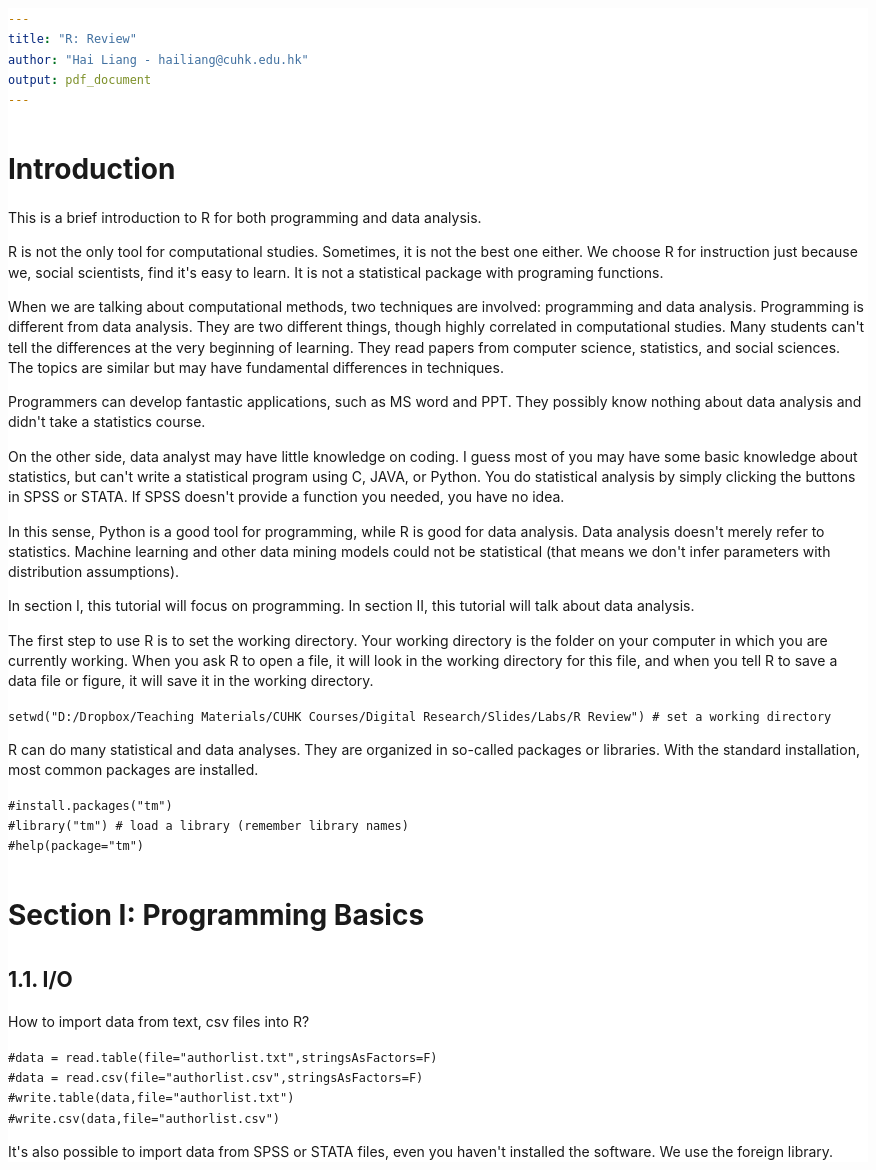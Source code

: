 ```yaml
---
title: "R: Review"
author: "Hai Liang - hailiang@cuhk.edu.hk"
output: pdf_document
---
```

# Introduction
This is a brief introduction to R for both programming and data analysis. 

R is not the only tool for computational studies. Sometimes, it is not the best one either. We choose R for instruction just because we, social scientists, find it's easy to learn. It is not a statistical package with programing functions.

When we are talking about computational methods, two techniques are involved: programming and data analysis. Programming is different from data analysis. They are two different things, though highly correlated in computational studies. Many students can't tell the differences at the very beginning of learning. They read papers from computer science, statistics, and social sciences. The topics are similar but may have fundamental differences in techniques.

Programmers can develop fantastic applications, such as MS word and PPT. They possibly know nothing about data analysis and didn't take a statistics course.

On the other side, data analyst may have little knowledge on coding. I guess most of you may have some basic knowledge about statistics, but can't write a statistical program using C, JAVA, or Python. You do statistical analysis by simply clicking the buttons in SPSS or STATA. If SPSS doesn't provide a function you needed, you have no idea.

In this sense, Python is a good tool for programming, while R is good for data analysis. Data analysis doesn't merely refer to statistics. Machine learning and other data mining models could not be statistical (that means we don't infer parameters with distribution assumptions). 

In section I, this tutorial will focus on programming. In section II, this tutorial will talk about data analysis.

The first step to use R is to set the working directory. Your working directory is the folder on your computer
in which you are currently working. When you ask R to open a file, it will look in the working directory for this file, and when you tell R to save a data file or figure, it will save it in the working directory.

```{r}
setwd("D:/Dropbox/Teaching Materials/CUHK Courses/Digital Research/Slides/Labs/R Review") # set a working directory
```
R can do many statistical and data analyses. They are organized in so-called packages or libraries.
With the standard installation, most common packages are installed.

```{r}
#install.packages("tm")
#library("tm") # load a library (remember library names)
#help(package="tm")
```
# Section I: Programming Basics
## 1.1. I/O
How to import data from text, csv files into R?
```{r}
#data = read.table(file="authorlist.txt",stringsAsFactors=F)
#data = read.csv(file="authorlist.csv",stringsAsFactors=F)
#write.table(data,file="authorlist.txt")
#write.csv(data,file="authorlist.csv")
```
It's also possible to import data from SPSS or STATA files, even you haven't installed the software. We use the foreign library.
